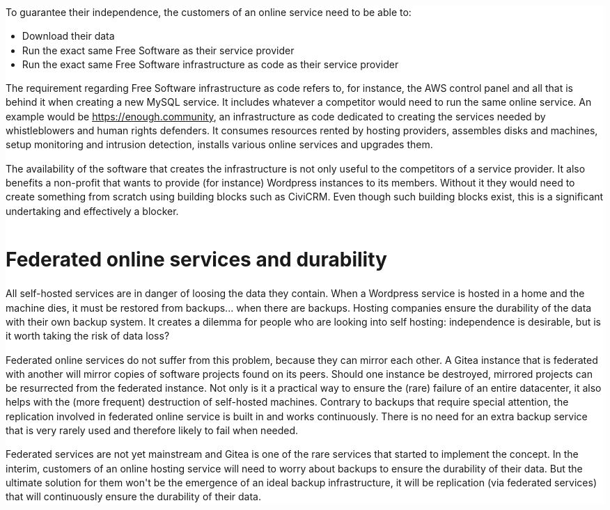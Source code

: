 To guarantee their independence, the customers of an online service need
to be able to:

-   Download their data
-   Run the exact same Free Software as their service provider
-   Run the exact same Free Software infrastructure as code as their
    service provider

The requirement regarding Free Software infrastructure as code refers
to, for instance, the AWS control panel and all that is behind it when
creating a new MySQL service. It includes whatever a competitor would
need to run the same online service. An example would be
https://enough.community, an infrastructure as code dedicated to
creating the services needed by whistleblowers and human rights
defenders. It consumes resources rented by hosting providers, assembles
disks and machines, setup monitoring and intrusion detection, installs
various online services and upgrades them.

The availability of the software that creates the infrastructure is not
only useful to the competitors of a service provider. It also benefits a
non-profit that wants to provide (for instance) Wordpress instances to
its members. Without it they would need to create something from scratch
using building blocks such as CiviCRM. Even though such building blocks
exist, this is a significant undertaking and effectively a blocker.

# Federated online services and durability

All self-hosted services are in danger of loosing the data they contain.
When a Wordpress service is hosted in a home and the machine dies, it
must be restored from backups... when there are backups. Hosting
companies ensure the durability of the data with their own backup
system. It creates a dilemma for people who are looking into self
hosting: independence is desirable, but is it worth taking the risk of
data loss?

Federated online services do not suffer from this problem, because they
can mirror each other. A Gitea instance that is federated with another
will mirror copies of software projects found on its peers. Should one
instance be destroyed, mirrored projects can be resurrected from the
federated instance. Not only is it a practical way to ensure the (rare)
failure of an entire datacenter, it also helps with the (more frequent)
destruction of self-hosted machines. Contrary to backups that require
special attention, the replication involved in federated online service
is built in and works continuously. There is no need for an extra backup
service that is very rarely used and therefore likely to fail when
needed.

Federated services are not yet mainstream and Gitea is one of the rare
services that started to implement the concept. In the interim,
customers of an online hosting service will need to worry about backups
to ensure the durability of their data. But the ultimate solution for
them won't be the emergence of an ideal backup infrastructure, it will
be replication (via federated services) that will continuously ensure
the durability of their data.
